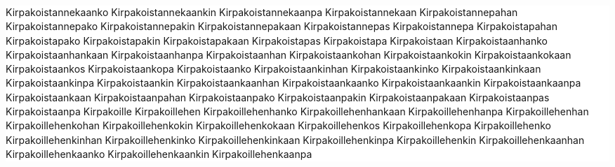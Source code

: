 Kirpakoistannekaanko
Kirpakoistannekaankin
Kirpakoistannekaanpa
Kirpakoistannekaan
Kirpakoistannepahan
Kirpakoistannepako
Kirpakoistannepakin
Kirpakoistannepakaan
Kirpakoistannepas
Kirpakoistannepa
Kirpakoistapahan
Kirpakoistapako
Kirpakoistapakin
Kirpakoistapakaan
Kirpakoistapas
Kirpakoistapa
Kirpakoistaan
Kirpakoistaanhanko
Kirpakoistaanhankaan
Kirpakoistaanhanpa
Kirpakoistaanhan
Kirpakoistaankohan
Kirpakoistaankokin
Kirpakoistaankokaan
Kirpakoistaankos
Kirpakoistaankopa
Kirpakoistaanko
Kirpakoistaankinhan
Kirpakoistaankinko
Kirpakoistaankinkaan
Kirpakoistaankinpa
Kirpakoistaankin
Kirpakoistaankaanhan
Kirpakoistaankaanko
Kirpakoistaankaankin
Kirpakoistaankaanpa
Kirpakoistaankaan
Kirpakoistaanpahan
Kirpakoistaanpako
Kirpakoistaanpakin
Kirpakoistaanpakaan
Kirpakoistaanpas
Kirpakoistaanpa
Kirpakoille
Kirpakoillehen
Kirpakoillehenhanko
Kirpakoillehenhankaan
Kirpakoillehenhanpa
Kirpakoillehenhan
Kirpakoillehenkohan
Kirpakoillehenkokin
Kirpakoillehenkokaan
Kirpakoillehenkos
Kirpakoillehenkopa
Kirpakoillehenko
Kirpakoillehenkinhan
Kirpakoillehenkinko
Kirpakoillehenkinkaan
Kirpakoillehenkinpa
Kirpakoillehenkin
Kirpakoillehenkaanhan
Kirpakoillehenkaanko
Kirpakoillehenkaankin
Kirpakoillehenkaanpa